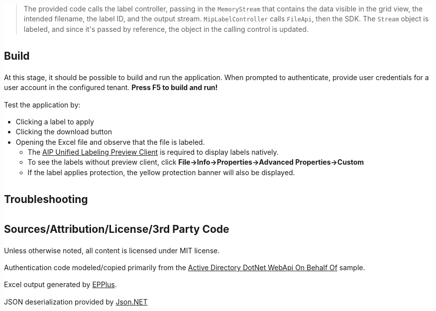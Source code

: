 > The provided code calls the label controller, passing in the `MemoryStream` that contains the data visible in the grid view, the intended filename, the label ID, and the output stream. `MipLabelController` calls `FileApi`, then the SDK. The `Stream` object is labeled, and since it's passed by reference, the object in the calling control is updated.

## Build

At this stage, it should be possible to build and run the application. When prompted to authenticate, provide user credentials for a user account in the configured tenant. **Press F5 to build and run!**

Test the application by:

- Clicking a label to apply
- Clicking the download button
- Opening the Excel file and observe that the file is labeled.
  - The [AIP Unified Labeling Preview Client](https://www.microsoft.com/en-us/download/details.aspx?id=57440) is required to display labels natively.
  - To see the labels without preview client, click **File->Info->Properties->Advanced Properties->Custom**
  - If the label applies protection, the yellow protection banner will also be displayed.

## Troubleshooting

## Sources/Attribution/License/3rd Party Code

Unless otherwise noted, all content is licensed under MIT license.

Authentication code modeled/copied primarily from the [Active Directory DotNet WebApi On Behalf Of](https://github.com/Azure-Samples/active-directory-dotnet-webapi-onbehalfof) sample.

Excel output generated by [EPPlus](https://www.nuget.org/packages/EPPlus).

JSON deserialization provided by [Json.NET](https://www.nuget.org/packages/Newtonsoft.Json/)

